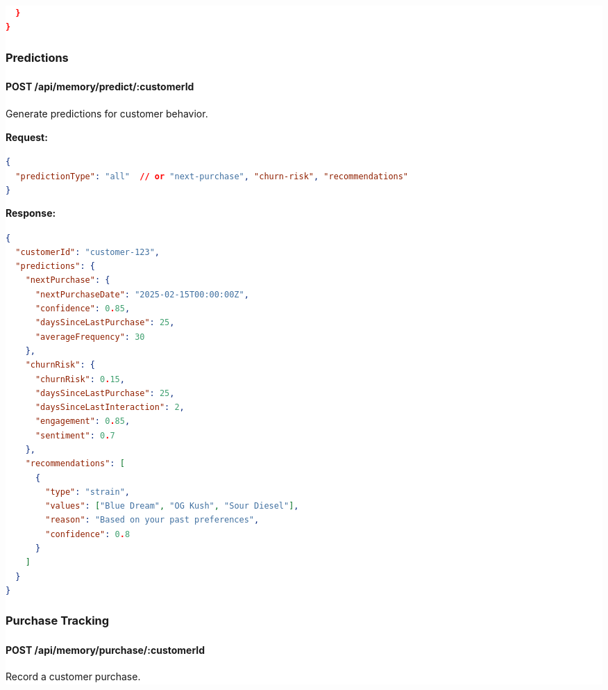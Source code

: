 ```json
  }
}
```

### Predictions

#### POST /api/memory/predict/:customerId

Generate predictions for customer behavior.

**Request:**

```json
{
  "predictionType": "all"  // or "next-purchase", "churn-risk", "recommendations"
}
```

**Response:**

```json
{
  "customerId": "customer-123",
  "predictions": {
    "nextPurchase": {
      "nextPurchaseDate": "2025-02-15T00:00:00Z",
      "confidence": 0.85,
      "daysSinceLastPurchase": 25,
      "averageFrequency": 30
    },
    "churnRisk": {
      "churnRisk": 0.15,
      "daysSinceLastPurchase": 25,
      "daysSinceLastInteraction": 2,
      "engagement": 0.85,
      "sentiment": 0.7
    },
    "recommendations": [
      {
        "type": "strain",
        "values": ["Blue Dream", "OG Kush", "Sour Diesel"],
        "reason": "Based on your past preferences",
        "confidence": 0.8
      }
    ]
  }
}
```

### Purchase Tracking

#### POST /api/memory/purchase/:customerId

Record a customer purchase.
